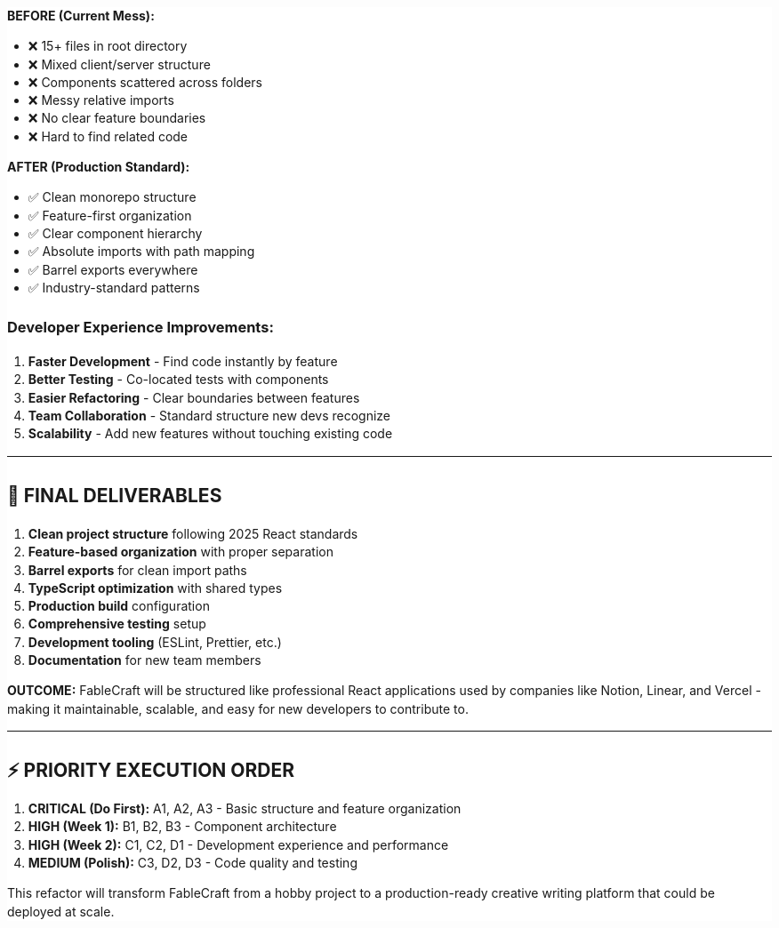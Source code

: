 **BEFORE (Current Mess):**
- ❌ 15+ files in root directory
- ❌ Mixed client/server structure
- ❌ Components scattered across folders
- ❌ Messy relative imports
- ❌ No clear feature boundaries
- ❌ Hard to find related code

**AFTER (Production Standard):**
- ✅ Clean monorepo structure
- ✅ Feature-first organization
- ✅ Clear component hierarchy
- ✅ Absolute imports with path mapping
- ✅ Barrel exports everywhere
- ✅ Industry-standard patterns

### Developer Experience Improvements:
1. **Faster Development** - Find code instantly by feature
2. **Better Testing** - Co-located tests with components
3. **Easier Refactoring** - Clear boundaries between features
4. **Team Collaboration** - Standard structure new devs recognize
5. **Scalability** - Add new features without touching existing code

---

## 🎯 FINAL DELIVERABLES

1. **Clean project structure** following 2025 React standards
2. **Feature-based organization** with proper separation
3. **Barrel exports** for clean import paths  
4. **TypeScript optimization** with shared types
5. **Production build** configuration
6. **Comprehensive testing** setup
7. **Development tooling** (ESLint, Prettier, etc.)
8. **Documentation** for new team members

**OUTCOME:** FableCraft will be structured like professional React applications used by companies like Notion, Linear, and Vercel - making it maintainable, scalable, and easy for new developers to contribute to.

---

## ⚡ PRIORITY EXECUTION ORDER

1. **CRITICAL (Do First):** A1, A2, A3 - Basic structure and feature organization
2. **HIGH (Week 1):** B1, B2, B3 - Component architecture  
3. **HIGH (Week 2):** C1, C2, D1 - Development experience and performance
4. **MEDIUM (Polish):** C3, D2, D3 - Code quality and testing

This refactor will transform FableCraft from a hobby project to a production-ready creative writing platform that could be deployed at scale.